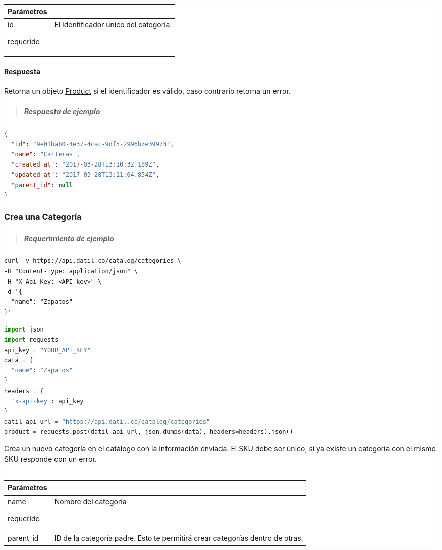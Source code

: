 Parámetros | &nbsp;
---------- | -------
id<p class="dt-data-type">requerido</p> | El identificador único del categoría.


#### Respuesta

Retorna un objeto [Product](#product) si el identificador es válido, caso contrario
retorna un error.

> ##### Respuesta de ejemplo

```json
{
  "id": "9e01ba80-4e37-4cac-9df5-2996b7e39973",
  "name": "Carteras",
  "created_at": "2017-03-28T13:10:32.189Z",
  "updated_at": "2017-03-28T13:11:04.854Z",
  "parent_id": null
}
```

### Crea una Categoría

> ##### Requerimiento de ejemplo

```shell
curl -v https://api.datil.co/catalog/categories \
-H "Content-Type: application/json" \
-H "X-Api-Key: <API-key>" \
-d '{
  "name": "Zapatos"
}'
```

```python
import json
import requests
api_key = "YOUR_API_KEY"
data = {
  "name": "Zapatos"
}
headers = {
  'x-api-key': api_key
}
datil_api_url = "https://api.datil.co/catalog/categories"
product = requests.post(datil_api_url, json.dumps(data), headers=headers).json()
```

Crea un nuevo categoría en el catálogo con la información enviada. El SKU debe
ser único, si ya existe un categoría con el mismo SKU responde con un error.

<h6 id="create-cat-params"></h6>

Parámetros |  &nbsp;
---------- | -----------
name<p class="dt-data-type">requerido</p> | Nombre del categoría
parent_id | ID de la categoría padre. Esto te permitirá crear categorías dentro de otras.
